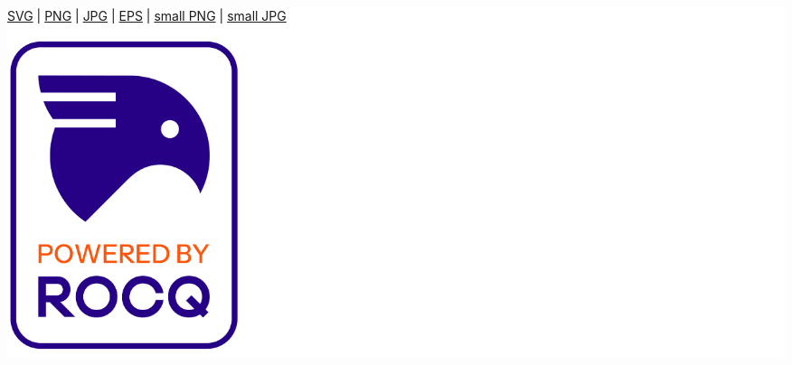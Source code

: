 [SVG](SVG/badge-rocq-powered_by-orange.svg) | [PNG](PNG/badge-rocq-powered_by-orange.png) | [JPG](JPG/badge-rocq-powered_by-orange.jpg) | [EPS](EPS/badge-rocq-powered_by-orange.eps) | [small PNG](small/PNG/badge-rocq-powered_by-orange.png) | [small JPG](small/JPG/badge-rocq-powered_by-orange.jpg)

<img src="PNG/badge-rocq-powered_by-white-blue-orange.png" width="30%">
